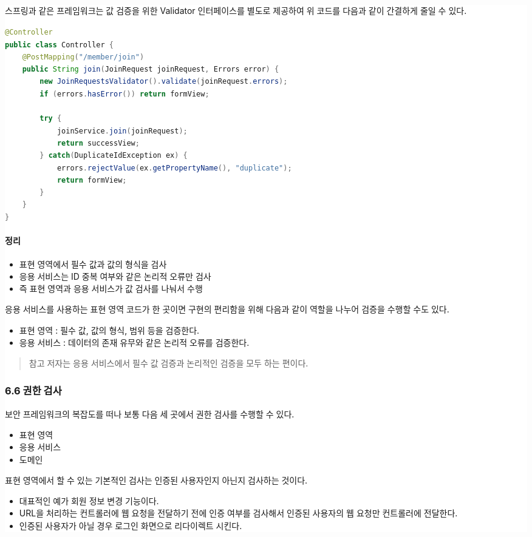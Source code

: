 스프링과 같은 프레임워크는 값 검증을 위한 Validator 인터페이스를 별도로 제공하여 위 코드를 다음과 같이 간결하게 줄일 수 있다.

```java
@Controller
public class Controller {
    @PostMapping("/member/join")
    public String join(JoinRequest joinRequest, Errors error) {
        new JoinRequestsValidator().validate(joinRequest.errors);
        if (errors.hasError()) return formView;

        try {
            joinService.join(joinRequest);
            return successView;
        } catch(DuplicateIdException ex) {
            errors.rejectValue(ex.getPropertyName(), "duplicate");
            return formView;
        }
    }
}
```

#### 정리

- 표현 영역에서 필수 값과 값의 형식을 검사
- 응용 서비스는 ID 중복 여부와 같은 논리적 오류만 검사 
- 즉 표현 영역과 응용 서비스가 값 검사를 나눠서 수행 

응용 서비스를 사용하는 표현 영역 코드가 한 곳이면 구현의 편리함을 위해 다음과 같이 역할을 나누어 검증을 수행할 수도 있다.

- 표현 영역 : 필수 값, 값의 형식, 범위 등을 검증한다.
- 응용 서비스 : 데이터의 존재 유무와 같은 논리적 오류를 검증한다.

> 참고
> 저자는 응용 서비스에서 필수 값 검증과 논리적인 검증을 모두 하는 편이다.

### 6.6 권한 검사

보안 프레임워크의 복잡도를 떠나 보통 다음 세 곳에서 권한 검사를 수행할 수 있다.

- 표현 영역
- 응용 서비스
- 도메인

표현 영역에서 할 수 있는 기본적인 검사는 인증된 사용자인지 아닌지 검사하는 것이다.

- 대표적인 예가 회원 정보 변경 기능이다.
- URL을 처리하는 컨트롤러에 웹 요청을 전달하기 전에 인증 여부를 검사해서 인증된 사용자의 웹 요청만 컨트롤러에 전달한다.
- 인증된 사용자가 아닐 경우 로그인 화면으로 리다이렉트 시킨다.
